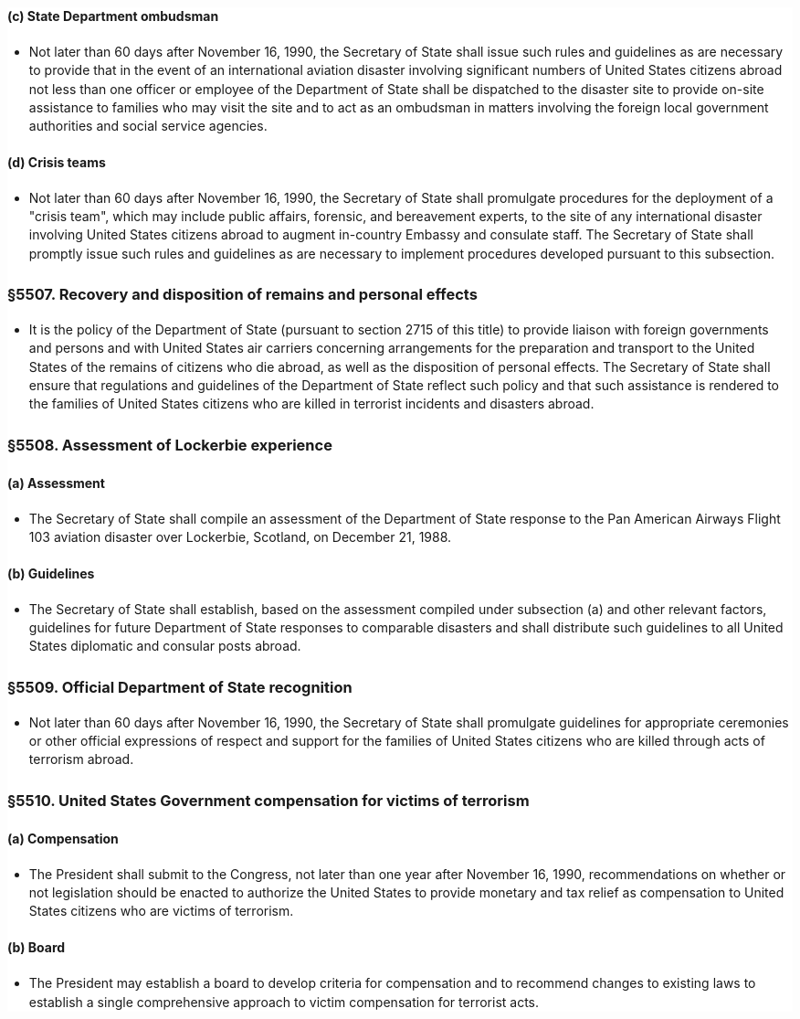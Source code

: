 #### (c) State Department ombudsman
* Not later than 60 days after November 16, 1990, the Secretary of State shall issue such rules and guidelines as are necessary to provide that in the event of an international aviation disaster involving significant numbers of United States citizens abroad not less than one officer or employee of the Department of State shall be dispatched to the disaster site to provide on-site assistance to families who may visit the site and to act as an ombudsman in matters involving the foreign local government authorities and social service agencies.

#### (d) Crisis teams
* Not later than 60 days after November 16, 1990, the Secretary of State shall promulgate procedures for the deployment of a "crisis team", which may include public affairs, forensic, and bereavement experts, to the site of any international disaster involving United States citizens abroad to augment in-country Embassy and consulate staff. The Secretary of State shall promptly issue such rules and guidelines as are necessary to implement procedures developed pursuant to this subsection.

### §5507. Recovery and disposition of remains and personal effects
* It is the policy of the Department of State (pursuant to section 2715 of this title) to provide liaison with foreign governments and persons and with United States air carriers concerning arrangements for the preparation and transport to the United States of the remains of citizens who die abroad, as well as the disposition of personal effects. The Secretary of State shall ensure that regulations and guidelines of the Department of State reflect such policy and that such assistance is rendered to the families of United States citizens who are killed in terrorist incidents and disasters abroad.

### §5508. Assessment of Lockerbie experience
#### (a) Assessment
* The Secretary of State shall compile an assessment of the Department of State response to the Pan American Airways Flight 103 aviation disaster over Lockerbie, Scotland, on December 21, 1988.

#### (b) Guidelines
* The Secretary of State shall establish, based on the assessment compiled under subsection (a) and other relevant factors, guidelines for future Department of State responses to comparable disasters and shall distribute such guidelines to all United States diplomatic and consular posts abroad.

### §5509. Official Department of State recognition
* Not later than 60 days after November 16, 1990, the Secretary of State shall promulgate guidelines for appropriate ceremonies or other official expressions of respect and support for the families of United States citizens who are killed through acts of terrorism abroad.

### §5510. United States Government compensation for victims of terrorism
#### (a) Compensation
* The President shall submit to the Congress, not later than one year after November 16, 1990, recommendations on whether or not legislation should be enacted to authorize the United States to provide monetary and tax relief as compensation to United States citizens who are victims of terrorism.

#### (b) Board
* The President may establish a board to develop criteria for compensation and to recommend changes to existing laws to establish a single comprehensive approach to victim compensation for terrorist acts.
